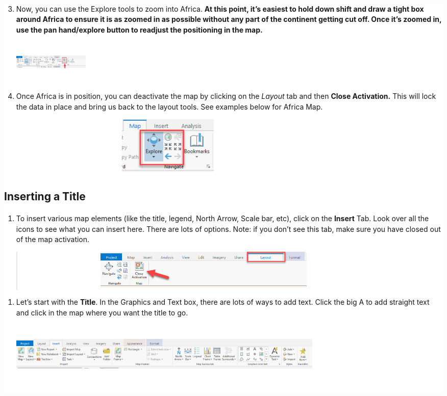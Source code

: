 3.  Now, you can use the Explore tools to zoom into Africa. **At this point, it’s easiest to hold down shift and draw a tight box around Africa to ensure it is as zoomed in as possible without any part of the continent getting cut off. Once it’s zoomed in, use the pan hand/explore button to readjust the positioning in the map.**

    <img src="./images/image096.png" style="width:1.4151in;height:0.80388in" />

4.  Once Africa is in position, you can deactivate the map by clicking on the *Layout* tab and then **Close Activation.** This will lock the data in place and bring us back to the layout tools. See examples below for Africa Map.

    <img src="./images/image097.png" style="width:6.192in;height:1.07041in" />

## Inserting a Title

1.  To insert various map elements (like the title, legend, North Arrow, Scale bar, etc), click on the **Insert** Tab. Look over all the icons to see what you can insert here. There are lots of options. Note: if you don’t see this tab, make sure you have closed out of the map activation.

> <img src="./images/image098.png" style="width:7.31944in;height:0.72788in" />

1.  Let’s start with the **Title**. In the Graphics and Text box, there are lots of ways to add text. Click the big A to add straight text and click in the map where you want the title to go.  
    <img src="./images/image099.png" style="width:6.04861in;height:1.45833in" />



